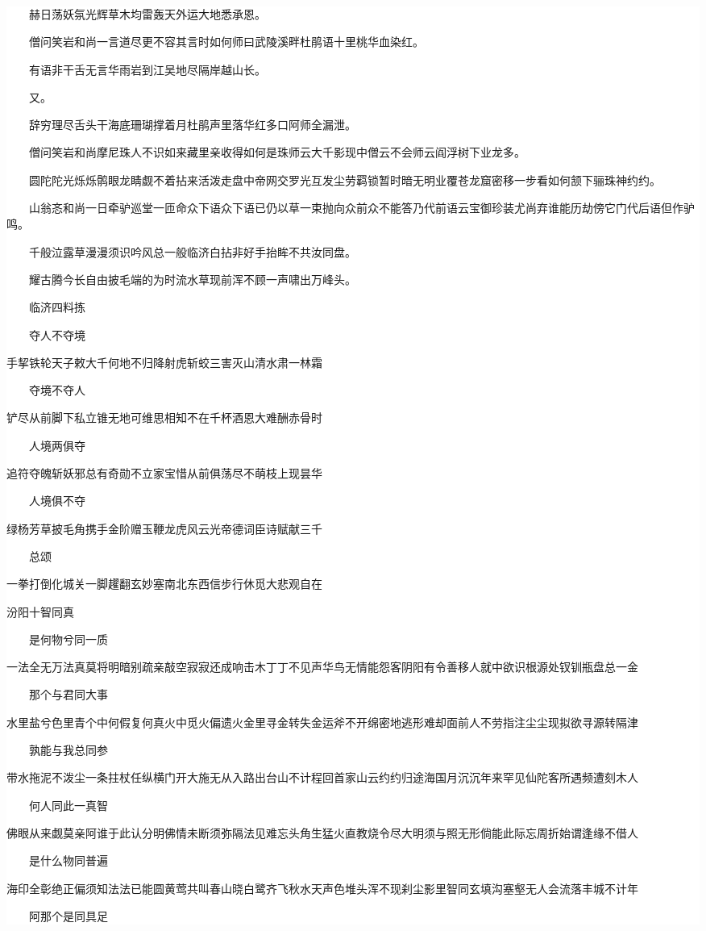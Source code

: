 　　赫日荡妖氛光辉草木均雷轰天外运大地悉承恩。

　　僧问笑岩和尚一言道尽更不容其言时如何师曰武陵溪畔杜鹃语十里桃华血染红。

　　有语非干舌无言华雨岩到江吴地尽隔岸越山长。

　　又。

　　辞穷理尽舌头干海底珊瑚撑着月杜鹃声里落华红多口阿师全漏泄。

　　僧问笑岩和尚摩尼珠人不识如来藏里亲收得如何是珠师云大千影现中僧云不会师云阎浮树下业龙多。

　　圆陀陀光烁烁鹘眼龙睛觑不着拈来活泼走盘中帝网交罗光互发尘劳羁锁暂时暗无明业覆苍龙窟密移一步看如何颔下骊珠神约约。

　　山翁忞和尚一日牵驴巡堂一匝命众下语众下语已仍以草一束抛向众前众不能答乃代前语云宝御珍装尤尚弃谁能历劫傍它门代后语但作驴鸣。

　　千般泣露草漫漫须识吟风总一般临济白拈非好手抬眸不共汝同盘。

　　耀古腾今长自由披毛端的为时流水草现前浑不顾一声啸出万峰头。

　　临济四料拣

　　夺人不夺境

手挈铁轮天子敕大千何地不归降射虎斩蛟三害灭山清水肃一林霜

　　夺境不夺人

铲尽从前脚下私立锥无地可维思相知不在千杯酒恩大难酬赤骨时

　　人境两俱夺

追符夺魄斩妖邪总有奇勋不立家宝惜从前俱荡尽不萌枝上现昙华

　　人境俱不夺

绿杨芳草披毛角携手金阶赠玉鞭龙虎风云光帝德词臣诗赋献三千

　　总颂

一拳打倒化城关一脚趯翻玄妙塞南北东西信步行休觅大悲观自在

汾阳十智同真

　　是何物兮同一质

一法全无万法真莫将明暗别疏亲敲空寂寂还成响击木丁丁不见声华鸟无情能怨客阴阳有令善移人就中欲识根源处钗钏瓶盘总一金

　　那个与君同大事

水里盐兮色里青个中何假复何真火中觅火偏遗火金里寻金转失金运斧不开绵密地逃形难却面前人不劳指注尘尘现拟欲寻源转隔津

　　孰能与我总同参

带水拖泥不泼尘一条拄杖任纵横门开大施无从入路出台山不计程回首家山云约约归途海国月沉沉年来罕见仙陀客所遇频遭刻木人

　　何人同此一真智

佛眼从来觑莫亲阿谁于此认分明佛情未断须弥隔法见难忘头角生猛火直教烧令尽大明须与照无形倘能此际忘周折始谓逢缘不借人

　　是什么物同普遍

海印全彰绝正偏须知法法已能圆黄莺共叫春山晓白鹭齐飞秋水天声色堆头浑不现刹尘影里智同玄填沟塞壑无人会流落丰城不计年

　　阿那个是同具足
